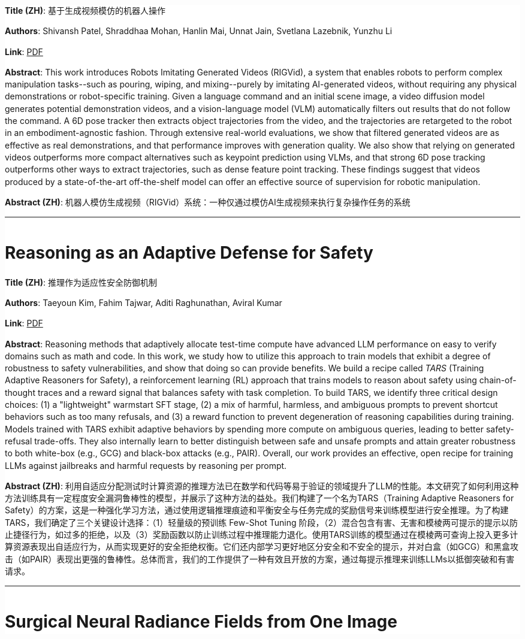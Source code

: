 **Title (ZH)**: 基于生成视频模仿的机器人操作 

**Authors**: Shivansh Patel, Shraddhaa Mohan, Hanlin Mai, Unnat Jain, Svetlana Lazebnik, Yunzhu Li  

**Link**: [PDF](https://arxiv.org/pdf/2507.00990)  

**Abstract**: This work introduces Robots Imitating Generated Videos (RIGVid), a system that enables robots to perform complex manipulation tasks--such as pouring, wiping, and mixing--purely by imitating AI-generated videos, without requiring any physical demonstrations or robot-specific training. Given a language command and an initial scene image, a video diffusion model generates potential demonstration videos, and a vision-language model (VLM) automatically filters out results that do not follow the command. A 6D pose tracker then extracts object trajectories from the video, and the trajectories are retargeted to the robot in an embodiment-agnostic fashion. Through extensive real-world evaluations, we show that filtered generated videos are as effective as real demonstrations, and that performance improves with generation quality. We also show that relying on generated videos outperforms more compact alternatives such as keypoint prediction using VLMs, and that strong 6D pose tracking outperforms other ways to extract trajectories, such as dense feature point tracking. These findings suggest that videos produced by a state-of-the-art off-the-shelf model can offer an effective source of supervision for robotic manipulation. 

**Abstract (ZH)**: 机器人模仿生成视频（RIGVid）系统：一种仅通过模仿AI生成视频来执行复杂操作任务的系统 

---
# Reasoning as an Adaptive Defense for Safety 

**Title (ZH)**: 推理作为适应性安全防御机制 

**Authors**: Taeyoun Kim, Fahim Tajwar, Aditi Raghunathan, Aviral Kumar  

**Link**: [PDF](https://arxiv.org/pdf/2507.00971)  

**Abstract**: Reasoning methods that adaptively allocate test-time compute have advanced LLM performance on easy to verify domains such as math and code. In this work, we study how to utilize this approach to train models that exhibit a degree of robustness to safety vulnerabilities, and show that doing so can provide benefits. We build a recipe called $\textit{TARS}$ (Training Adaptive Reasoners for Safety), a reinforcement learning (RL) approach that trains models to reason about safety using chain-of-thought traces and a reward signal that balances safety with task completion. To build TARS, we identify three critical design choices: (1) a "lightweight" warmstart SFT stage, (2) a mix of harmful, harmless, and ambiguous prompts to prevent shortcut behaviors such as too many refusals, and (3) a reward function to prevent degeneration of reasoning capabilities during training. Models trained with TARS exhibit adaptive behaviors by spending more compute on ambiguous queries, leading to better safety-refusal trade-offs. They also internally learn to better distinguish between safe and unsafe prompts and attain greater robustness to both white-box (e.g., GCG) and black-box attacks (e.g., PAIR). Overall, our work provides an effective, open recipe for training LLMs against jailbreaks and harmful requests by reasoning per prompt. 

**Abstract (ZH)**: 利用自适应分配测试时计算资源的推理方法已在数学和代码等易于验证的领域提升了LLM的性能。本文研究了如何利用这种方法训练具有一定程度安全漏洞鲁棒性的模型，并展示了这种方法的益处。我们构建了一个名为TARS（Training Adaptive Reasoners for Safety）的方案，这是一种强化学习方法，通过使用逻辑推理痕迹和平衡安全与任务完成的奖励信号来训练模型进行安全推理。为了构建TARS，我们确定了三个关键设计选择：（1）轻量级的预训练 Few-Shot Tuning 阶段，（2）混合包含有害、无害和模棱两可提示的提示以防止捷径行为，如过多的拒绝，以及（3）奖励函数以防止训练过程中推理能力退化。使用TARS训练的模型通过在模棱两可查询上投入更多计算资源表现出自适应行为，从而实现更好的安全拒绝权衡。它们还内部学习更好地区分安全和不安全的提示，并对白盒（如GCG）和黑盒攻击（如PAIR）表现出更强的鲁棒性。总体而言，我们的工作提供了一种有效且开放的方案，通过每提示推理来训练LLMs以抵御突破和有害请求。 

---
# Surgical Neural Radiance Fields from One Image 
